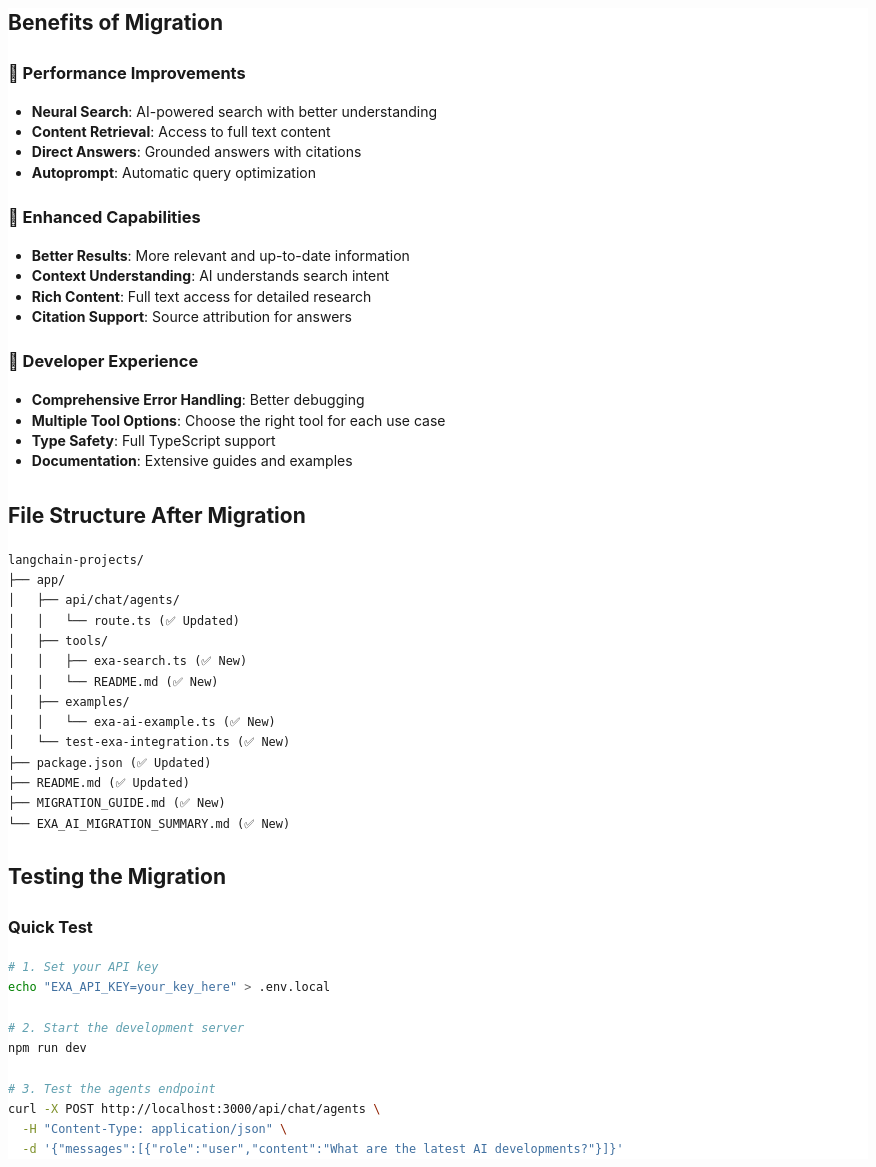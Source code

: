 ## Benefits of Migration

### 🚀 Performance Improvements
- **Neural Search**: AI-powered search with better understanding
- **Content Retrieval**: Access to full text content
- **Direct Answers**: Grounded answers with citations
- **Autoprompt**: Automatic query optimization

### 🎯 Enhanced Capabilities
- **Better Results**: More relevant and up-to-date information
- **Context Understanding**: AI understands search intent
- **Rich Content**: Full text access for detailed research
- **Citation Support**: Source attribution for answers

### 🔧 Developer Experience
- **Comprehensive Error Handling**: Better debugging
- **Multiple Tool Options**: Choose the right tool for each use case
- **Type Safety**: Full TypeScript support
- **Documentation**: Extensive guides and examples

## File Structure After Migration

```
langchain-projects/
├── app/
│   ├── api/chat/agents/
│   │   └── route.ts (✅ Updated)
│   ├── tools/
│   │   ├── exa-search.ts (✅ New)
│   │   └── README.md (✅ New)
│   ├── examples/
│   │   └── exa-ai-example.ts (✅ New)
│   └── test-exa-integration.ts (✅ New)
├── package.json (✅ Updated)
├── README.md (✅ Updated)
├── MIGRATION_GUIDE.md (✅ New)
└── EXA_AI_MIGRATION_SUMMARY.md (✅ New)
```

## Testing the Migration

### Quick Test
```bash
# 1. Set your API key
echo "EXA_API_KEY=your_key_here" > .env.local

# 2. Start the development server
npm run dev

# 3. Test the agents endpoint
curl -X POST http://localhost:3000/api/chat/agents \
  -H "Content-Type: application/json" \
  -d '{"messages":[{"role":"user","content":"What are the latest AI developments?"}]}'
```
